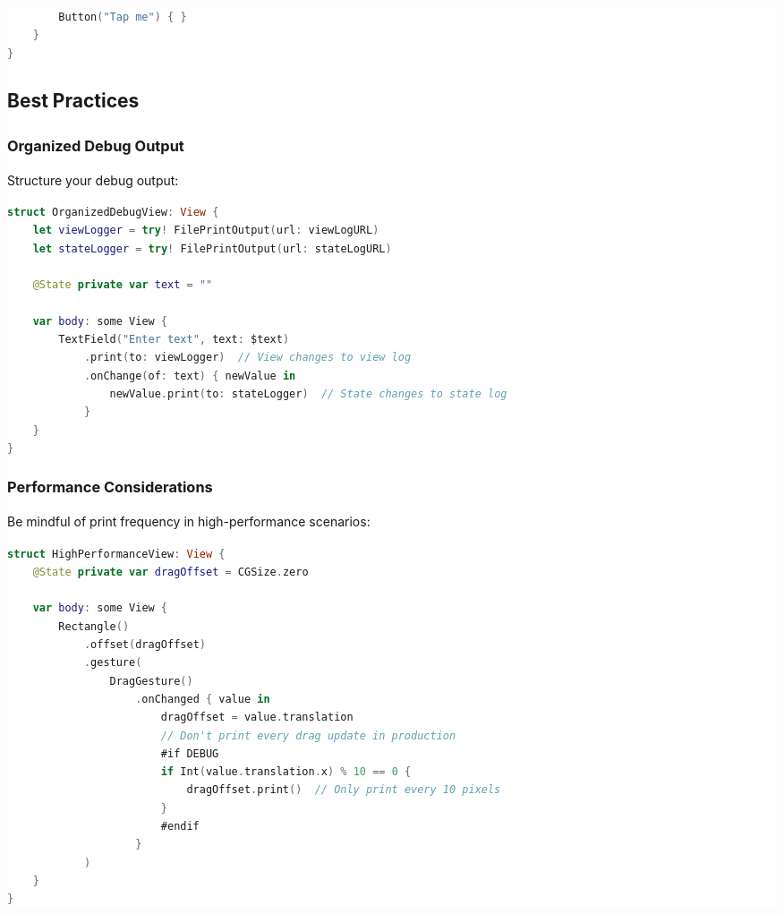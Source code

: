 ```swift
        Button("Tap me") { }
    }
}
```

## Best Practices

### Organized Debug Output

Structure your debug output:

```swift
struct OrganizedDebugView: View {
    let viewLogger = try! FilePrintOutput(url: viewLogURL)
    let stateLogger = try! FilePrintOutput(url: stateLogURL)
    
    @State private var text = ""
    
    var body: some View {
        TextField("Enter text", text: $text)
            .print(to: viewLogger)  // View changes to view log
            .onChange(of: text) { newValue in
                newValue.print(to: stateLogger)  // State changes to state log
            }
    }
}
```

### Performance Considerations

Be mindful of print frequency in high-performance scenarios:

```swift
struct HighPerformanceView: View {
    @State private var dragOffset = CGSize.zero
    
    var body: some View {
        Rectangle()
            .offset(dragOffset)
            .gesture(
                DragGesture()
                    .onChanged { value in
                        dragOffset = value.translation
                        // Don't print every drag update in production
                        #if DEBUG
                        if Int(value.translation.x) % 10 == 0 {
                            dragOffset.print()  // Only print every 10 pixels
                        }
                        #endif
                    }
            )
    }
}
```

